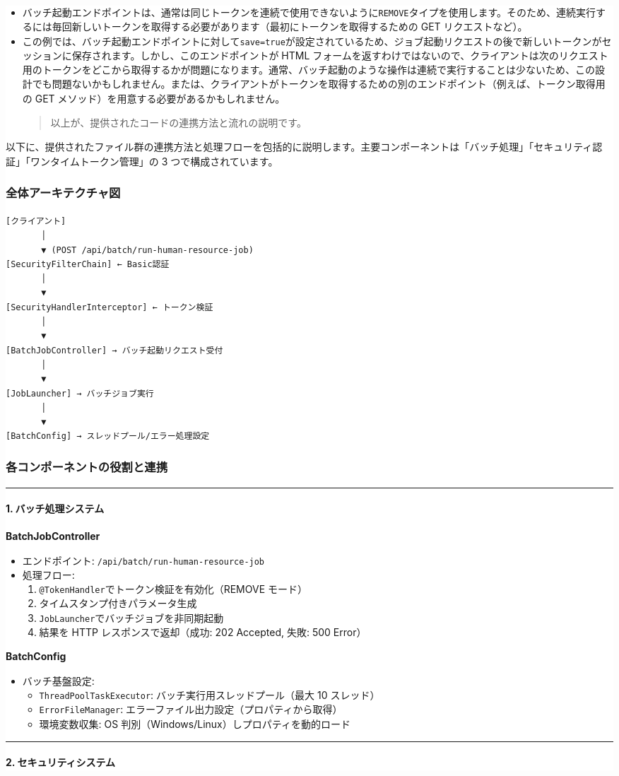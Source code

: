 - バッチ起動エンドポイントは、通常は同じトークンを連続で使用できないように`REMOVE`タイプを使用します。そのため、連続実行するには毎回新しいトークンを取得する必要があります（最初にトークンを取得するための GET リクエストなど）。
- この例では、バッチ起動エンドポイントに対して`save=true`が設定されているため、ジョブ起動リクエストの後で新しいトークンがセッションに保存されます。しかし、このエンドポイントが HTML フォームを返すわけではないので、クライアントは次のリクエスト用のトークンをどこから取得するかが問題になります。通常、バッチ起動のような操作は連続で実行することは少ないため、この設計でも問題ないかもしれません。または、クライアントがトークンを取得するための別のエンドポイント（例えば、トークン取得用の GET メソッド）を用意する必要があるかもしれません。
  > 以上が、提供されたコードの連携方法と流れの説明です。

以下に、提供されたファイル群の連携方法と処理フローを包括的に説明します。主要コンポーネントは「バッチ処理」「セキュリティ認証」「ワンタイムトークン管理」の 3 つで構成されています。

### 全体アーキテクチャ図

```
[クライアント]
       │
       ▼ (POST /api/batch/run-human-resource-job)
[SecurityFilterChain] ← Basic認証
       │
       ▼
[SecurityHandlerInterceptor] ← トークン検証
       │
       ▼
[BatchJobController] → バッチ起動リクエスト受付
       │
       ▼
[JobLauncher] → バッチジョブ実行
       │
       ▼
[BatchConfig] → スレッドプール/エラー処理設定
```

### 各コンポーネントの役割と連携

---

#### **1. バッチ処理システム**

**BatchJobController**

- エンドポイント: `/api/batch/run-human-resource-job`
- 処理フロー:
  1. `@TokenHandler`でトークン検証を有効化（REMOVE モード）
  2. タイムスタンプ付きパラメータ生成
  3. `JobLauncher`でバッチジョブを非同期起動
  4. 結果を HTTP レスポンスで返却（成功: 202 Accepted, 失敗: 500 Error）

**BatchConfig**

- バッチ基盤設定:
  - `ThreadPoolTaskExecutor`: バッチ実行用スレッドプール（最大 10 スレッド）
  - `ErrorFileManager`: エラーファイル出力設定（プロパティから取得）
  - 環境変数収集: OS 判別（Windows/Linux）しプロパティを動的ロード

---

#### **2. セキュリティシステム**
